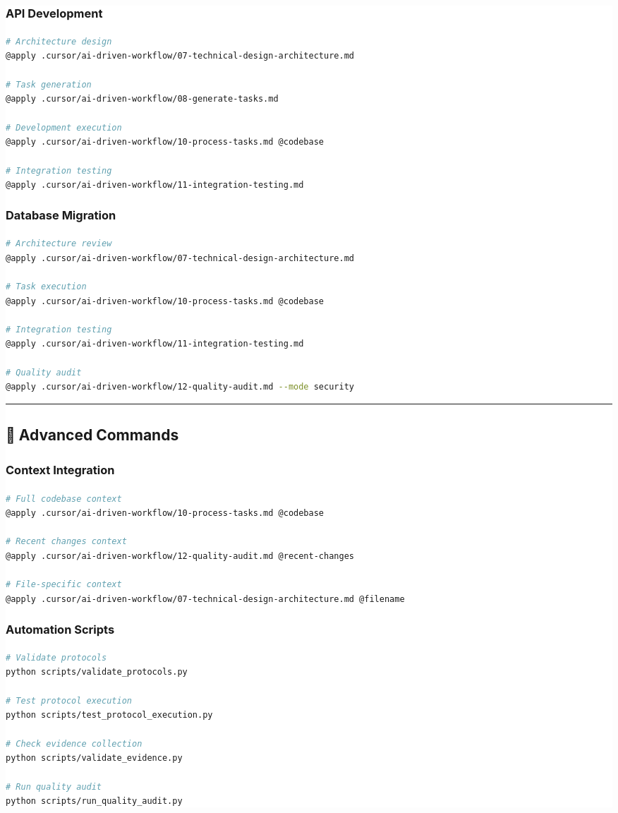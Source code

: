 ```bash
```

### API Development
```bash
# Architecture design
@apply .cursor/ai-driven-workflow/07-technical-design-architecture.md

# Task generation
@apply .cursor/ai-driven-workflow/08-generate-tasks.md

# Development execution
@apply .cursor/ai-driven-workflow/10-process-tasks.md @codebase

# Integration testing
@apply .cursor/ai-driven-workflow/11-integration-testing.md
```

### Database Migration
```bash
# Architecture review
@apply .cursor/ai-driven-workflow/07-technical-design-architecture.md

# Task execution
@apply .cursor/ai-driven-workflow/10-process-tasks.md @codebase

# Integration testing
@apply .cursor/ai-driven-workflow/11-integration-testing.md

# Quality audit
@apply .cursor/ai-driven-workflow/12-quality-audit.md --mode security
```

---

## 🔧 Advanced Commands

### Context Integration
```bash
# Full codebase context
@apply .cursor/ai-driven-workflow/10-process-tasks.md @codebase

# Recent changes context
@apply .cursor/ai-driven-workflow/12-quality-audit.md @recent-changes

# File-specific context
@apply .cursor/ai-driven-workflow/07-technical-design-architecture.md @filename
```

### Automation Scripts
```bash
# Validate protocols
python scripts/validate_protocols.py

# Test protocol execution
python scripts/test_protocol_execution.py

# Check evidence collection
python scripts/validate_evidence.py

# Run quality audit
python scripts/run_quality_audit.py
```
